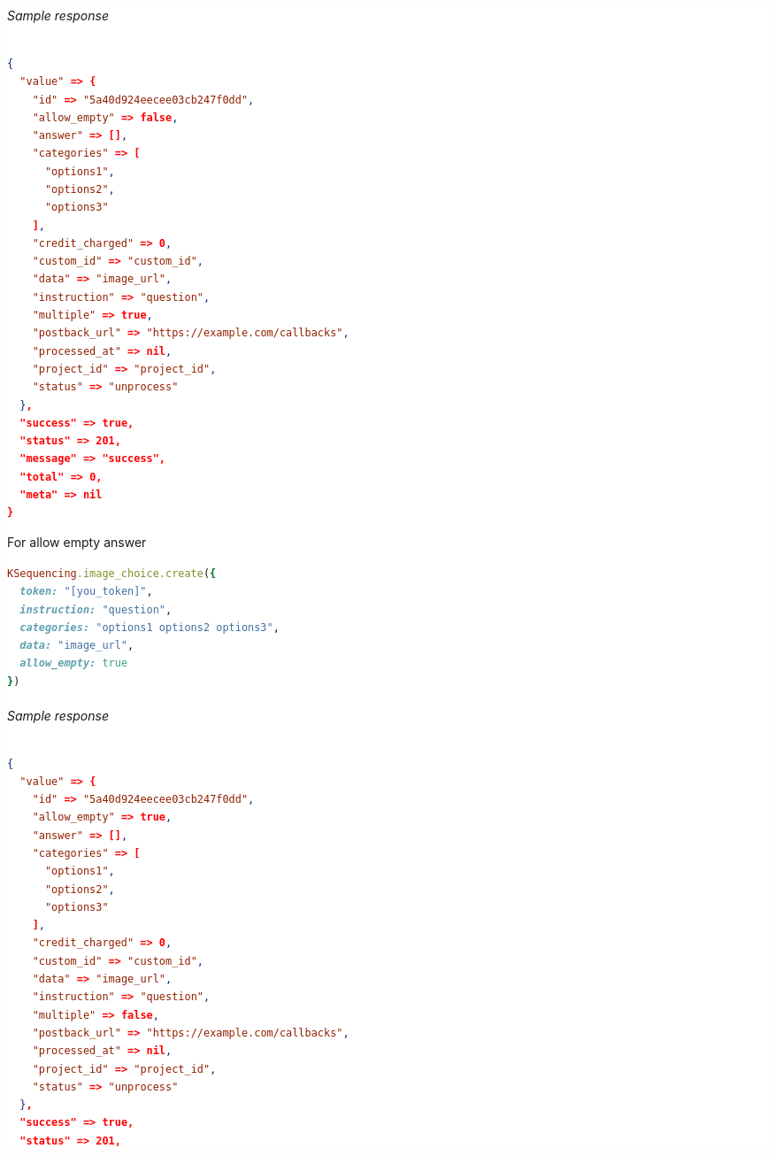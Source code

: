 ###### Sample response
```json
{
  "value" => {
    "id" => "5a40d924eecee03cb247f0dd",
    "allow_empty" => false,
    "answer" => [],
    "categories" => [
      "options1",
      "options2",
      "options3"
    ],
    "credit_charged" => 0,
    "custom_id" => "custom_id",
    "data" => "image_url",
    "instruction" => "question",
    "multiple" => true,
    "postback_url" => "https://example.com/callbacks",
    "processed_at" => nil,
    "project_id" => "project_id",
    "status" => "unprocess"
  },
  "success" => true,
  "status" => 201,
  "message" => "success",
  "total" => 0,
  "meta" => nil
}
```

For allow empty answer
```ruby
KSequencing.image_choice.create({
  token: "[you_token]",
  instruction: "question",
  categories: "options1 options2 options3",
  data: "image_url",
  allow_empty: true
})
```

###### Sample response
```json
{
  "value" => {
    "id" => "5a40d924eecee03cb247f0dd",
    "allow_empty" => true,
    "answer" => [],
    "categories" => [
      "options1",
      "options2",
      "options3"
    ],
    "credit_charged" => 0,
    "custom_id" => "custom_id",
    "data" => "image_url",
    "instruction" => "question",
    "multiple" => false,
    "postback_url" => "https://example.com/callbacks",
    "processed_at" => nil,
    "project_id" => "project_id",
    "status" => "unprocess"
  },
  "success" => true,
  "status" => 201,
```